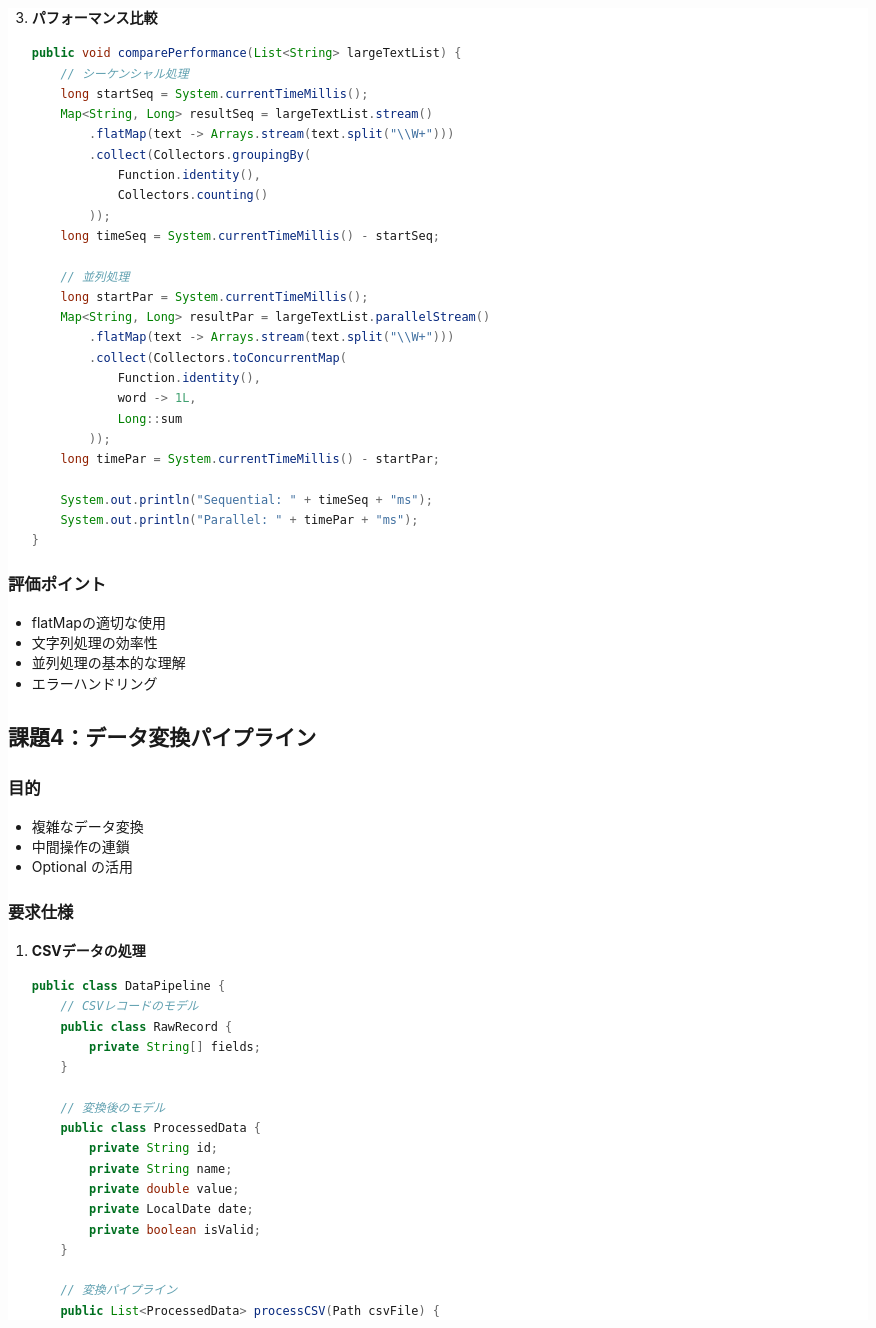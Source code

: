 3. **パフォーマンス比較**
   ```java
   public void comparePerformance(List<String> largeTextList) {
       // シーケンシャル処理
       long startSeq = System.currentTimeMillis();
       Map<String, Long> resultSeq = largeTextList.stream()
           .flatMap(text -> Arrays.stream(text.split("\\W+")))
           .collect(Collectors.groupingBy(
               Function.identity(),
               Collectors.counting()
           ));
       long timeSeq = System.currentTimeMillis() - startSeq;
       
       // 並列処理
       long startPar = System.currentTimeMillis();
       Map<String, Long> resultPar = largeTextList.parallelStream()
           .flatMap(text -> Arrays.stream(text.split("\\W+")))
           .collect(Collectors.toConcurrentMap(
               Function.identity(),
               word -> 1L,
               Long::sum
           ));
       long timePar = System.currentTimeMillis() - startPar;
       
       System.out.println("Sequential: " + timeSeq + "ms");
       System.out.println("Parallel: " + timePar + "ms");
   }
   ```

### 評価ポイント
- flatMapの適切な使用
- 文字列処理の効率性
- 並列処理の基本的な理解
- エラーハンドリング

## 課題4：データ変換パイプライン

### 目的
- 複雑なデータ変換
- 中間操作の連鎖
- Optional の活用

### 要求仕様

1. **CSVデータの処理**
   ```java
   public class DataPipeline {
       // CSVレコードのモデル
       public class RawRecord {
           private String[] fields;
       }
       
       // 変換後のモデル
       public class ProcessedData {
           private String id;
           private String name;
           private double value;
           private LocalDate date;
           private boolean isValid;
       }
       
       // 変換パイプライン
       public List<ProcessedData> processCSV(Path csvFile) {
   ```
